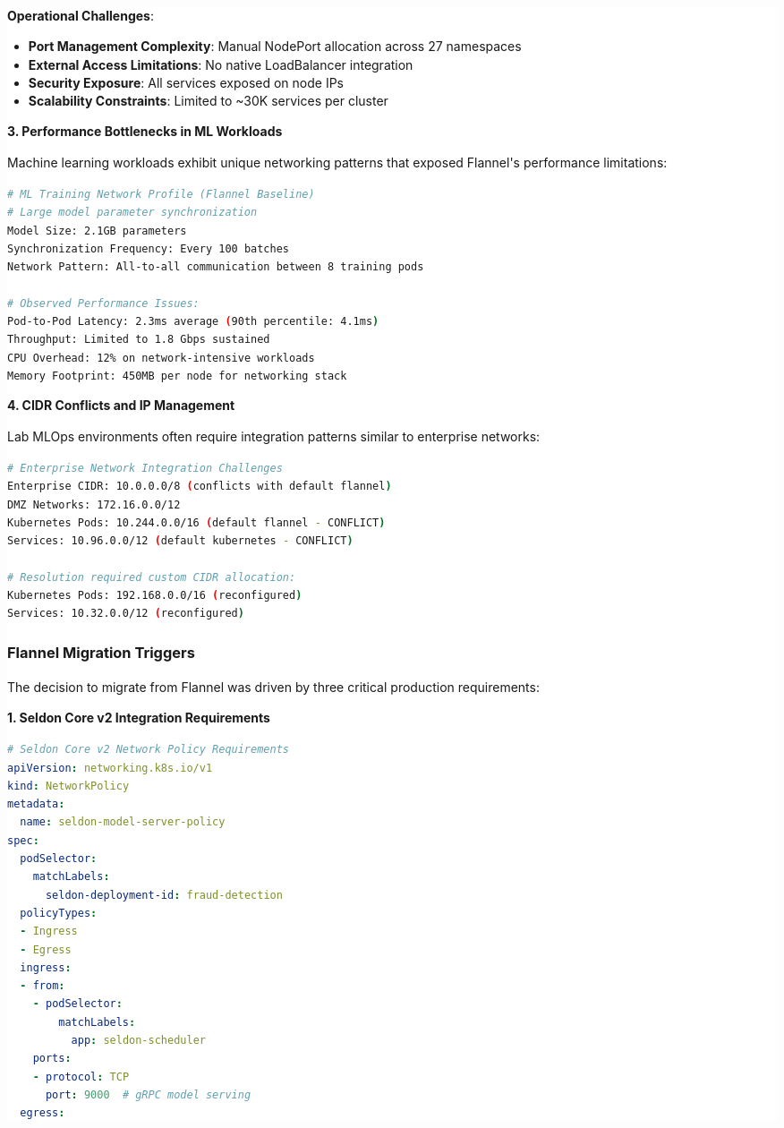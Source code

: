 **Operational Challenges**:
- **Port Management Complexity**: Manual NodePort allocation across 27 namespaces
- **External Access Limitations**: No native LoadBalancer integration
- **Security Exposure**: All services exposed on node IPs
- **Scalability Constraints**: Limited to ~30K services per cluster

**3. Performance Bottlenecks in ML Workloads**

Machine learning workloads exhibit unique networking patterns that exposed Flannel's performance limitations:

```bash
# ML Training Network Profile (Flannel Baseline)
# Large model parameter synchronization
Model Size: 2.1GB parameters
Synchronization Frequency: Every 100 batches
Network Pattern: All-to-all communication between 8 training pods

# Observed Performance Issues:
Pod-to-Pod Latency: 2.3ms average (90th percentile: 4.1ms)
Throughput: Limited to 1.8 Gbps sustained
CPU Overhead: 12% on network-intensive workloads
Memory Footprint: 450MB per node for networking stack
```

**4. CIDR Conflicts and IP Management**

Lab MLOps environments often require integration patterns similar to enterprise networks:

```bash
# Enterprise Network Integration Challenges
Enterprise CIDR: 10.0.0.0/8 (conflicts with default flannel)
DMZ Networks: 172.16.0.0/12 
Kubernetes Pods: 10.244.0.0/16 (default flannel - CONFLICT)
Services: 10.96.0.0/12 (default kubernetes - CONFLICT)

# Resolution required custom CIDR allocation:
Kubernetes Pods: 192.168.0.0/16 (reconfigured)
Services: 10.32.0.0/12 (reconfigured)
```

### Flannel Migration Triggers

The decision to migrate from Flannel was driven by three critical production requirements:

**1. Seldon Core v2 Integration Requirements**
```yaml
# Seldon Core v2 Network Policy Requirements
apiVersion: networking.k8s.io/v1
kind: NetworkPolicy
metadata:
  name: seldon-model-server-policy
spec:
  podSelector:
    matchLabels:
      seldon-deployment-id: fraud-detection
  policyTypes:
  - Ingress
  - Egress
  ingress:
  - from:
    - podSelector:
        matchLabels:
          app: seldon-scheduler
    ports:
    - protocol: TCP
      port: 9000  # gRPC model serving
  egress:
```